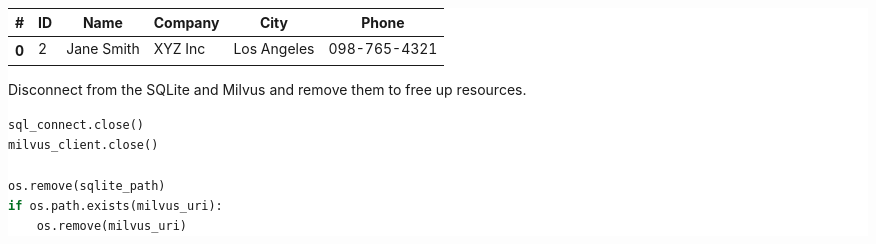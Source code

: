 



<div>
<table>
  <thead>
    <tr>
      <th>#</th>
      <th>ID</th>
      <th>Name</th>
      <th>Company</th>
      <th>City</th>
      <th>Phone</th>
    </tr>
  </thead>
  <tbody>
    <tr>
      <th>0</th>
      <td>2</td>
      <td>Jane Smith</td>
      <td>XYZ Inc</td>
      <td>Los Angeles</td>
      <td>098-765-4321</td>
    </tr>
  </tbody>
</table>
</div>



Disconnect from the SQLite and Milvus and remove them to free up resources.


```python
sql_connect.close()
milvus_client.close()

os.remove(sqlite_path)
if os.path.exists(milvus_uri):
    os.remove(milvus_uri)
```
